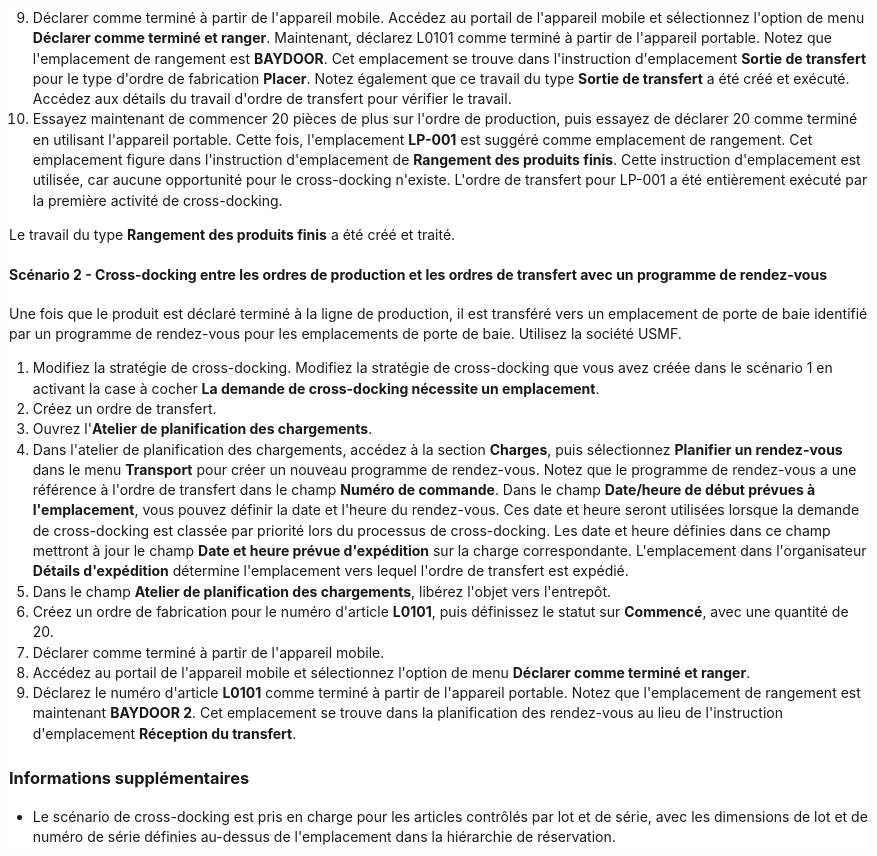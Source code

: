 9.  Déclarer comme terminé à partir de l'appareil mobile. Accédez au portail de l'appareil mobile et sélectionnez l'option de menu **Déclarer comme terminé et ranger**. Maintenant, déclarez L0101 comme terminé à partir de l'appareil portable. Notez que l'emplacement de rangement est **BAYDOOR**. Cet emplacement se trouve dans l'instruction d'emplacement **Sortie de transfert** pour le type d'ordre de fabrication **Placer**. Notez également que ce travail du type **Sortie de transfert** a été créé et exécuté. Accédez aux détails du travail d'ordre de transfert pour vérifier le travail.
10. Essayez maintenant de commencer 20 pièces de plus sur l'ordre de production, puis essayez de déclarer 20 comme terminé en utilisant l'appareil portable. Cette fois, l'emplacement **LP-001** est suggéré comme emplacement de rangement. Cet emplacement figure dans l'instruction d'emplacement de **Rangement des produits finis**. Cette instruction d'emplacement est utilisée, car aucune opportunité pour le cross-docking n'existe. L'ordre de transfert pour LP-001 a été entièrement exécuté par la première activité de cross-docking.

Le travail du type **Rangement des produits finis** a été créé et traité.

#### <a name="scenario-2---cross-docking-from-production-to-transfer-orders-with-an-appointment-schedule"></a>Scénario 2 - Cross-docking entre les ordres de production et les ordres de transfert avec un programme de rendez-vous

Une fois que le produit est déclaré terminé à la ligne de production, il est transféré vers un emplacement de porte de baie identifié par un programme de rendez-vous pour les emplacements de porte de baie. Utilisez la société USMF.

1.  Modifiez la stratégie de cross-docking. Modifiez la stratégie de cross-docking que vous avez créée dans le scénario 1 en activant la case à cocher **La demande de cross-docking nécessite un emplacement**.
2.  Créez un ordre de transfert.
3.  Ouvrez l'**Atelier de planification des chargements**.
4.  Dans l'atelier de planification des chargements, accédez à la section **Charges**, puis sélectionnez **Planifier un rendez-vous** dans le menu **Transport** pour créer un nouveau programme de rendez-vous. Notez que le programme de rendez-vous a une référence à l'ordre de transfert dans le champ **Numéro de commande**. Dans le champ **Date/heure de début prévues à l'emplacement**, vous pouvez définir la date et l'heure du rendez-vous. Ces date et heure seront utilisées lorsque la demande de cross-docking est classée par priorité lors du processus de cross-docking. Les date et heure définies dans ce champ mettront à jour le champ **Date et heure prévue d'expédition** sur la charge correspondante. L'emplacement dans l'organisateur **Détails d'expédition** détermine l'emplacement vers lequel l'ordre de transfert est expédié.
5.  Dans le champ **Atelier de planification des chargements**, libérez l'objet vers l'entrepôt.
6.  Créez un ordre de fabrication pour le numéro d'article **L0101**, puis définissez le statut sur **Commencé**, avec une quantité de 20.
7.  Déclarer comme terminé à partir de l'appareil mobile.
8.  Accédez au portail de l'appareil mobile et sélectionnez l'option de menu **Déclarer comme terminé et ranger**.
9.  Déclarez le numéro d'article **L0101** comme terminé à partir de l'appareil portable. Notez que l'emplacement de rangement est maintenant **BAYDOOR 2**. Cet emplacement se trouve dans la planification des rendez-vous au lieu de l'instruction d'emplacement **Réception du transfert**.

### <a name="additional-information"></a>Informations supplémentaires

-   Le scénario de cross-docking est pris en charge pour les articles contrôlés par lot et de série, avec les dimensions de lot et de numéro de série définies au-dessus de l'emplacement dans la hiérarchie de réservation.



